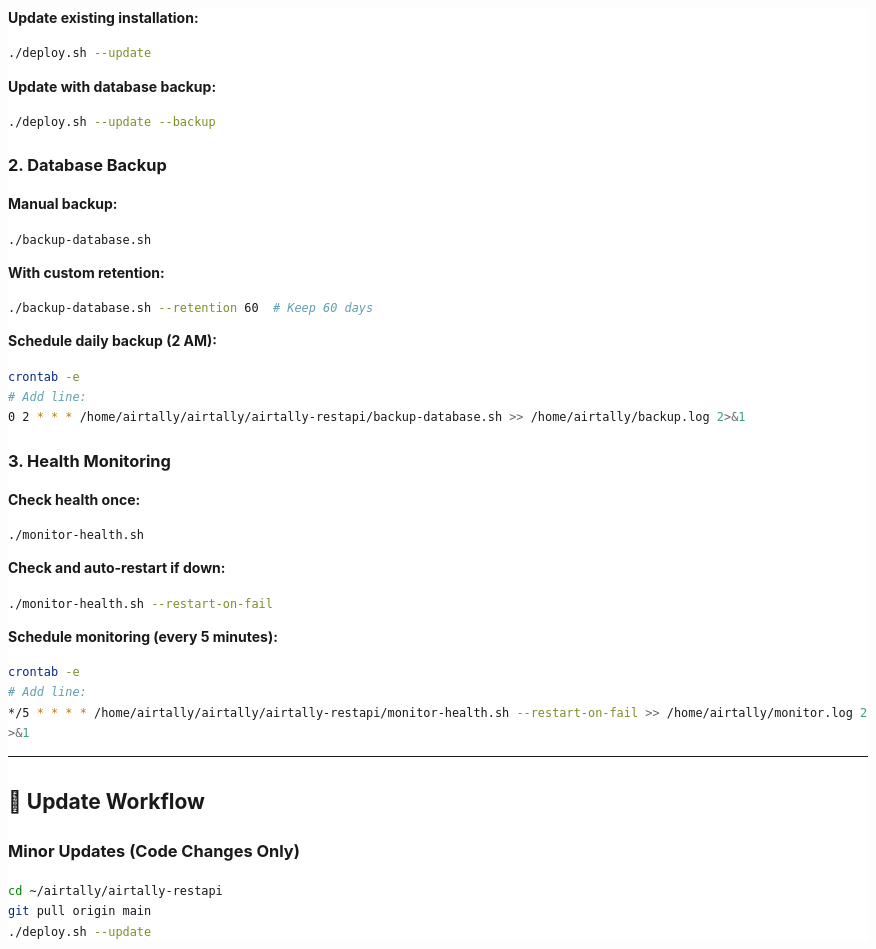 **Update existing installation:**
```bash
./deploy.sh --update
```

**Update with database backup:**
```bash
./deploy.sh --update --backup
```

### 2. Database Backup

**Manual backup:**
```bash
./backup-database.sh
```

**With custom retention:**
```bash
./backup-database.sh --retention 60  # Keep 60 days
```

**Schedule daily backup (2 AM):**
```bash
crontab -e
# Add line:
0 2 * * * /home/airtally/airtally/airtally-restapi/backup-database.sh >> /home/airtally/backup.log 2>&1
```

### 3. Health Monitoring

**Check health once:**
```bash
./monitor-health.sh
```

**Check and auto-restart if down:**
```bash
./monitor-health.sh --restart-on-fail
```

**Schedule monitoring (every 5 minutes):**
```bash
crontab -e
# Add line:
*/5 * * * * /home/airtally/airtally/airtally-restapi/monitor-health.sh --restart-on-fail >> /home/airtally/monitor.log 2>&1
```

---

## 🔄 Update Workflow

### Minor Updates (Code Changes Only)

```bash
cd ~/airtally/airtally-restapi
git pull origin main
./deploy.sh --update
```
